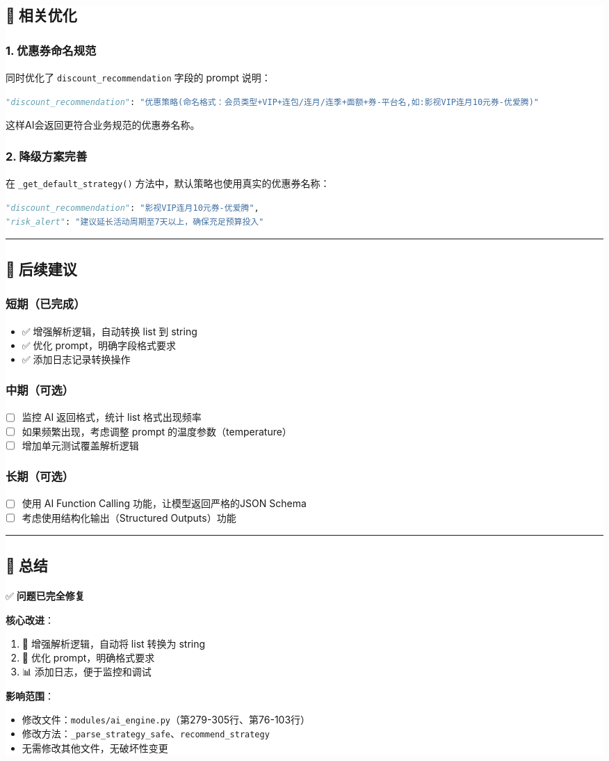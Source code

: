 
## 🔄 相关优化

### 1. 优惠券命名规范
同时优化了 `discount_recommendation` 字段的 prompt 说明：
```python
"discount_recommendation": "优惠策略(命名格式：会员类型+VIP+连包/连月/连季+面额+券-平台名,如:影视VIP连月10元券-优爱腾)"
```

这样AI会返回更符合业务规范的优惠券名称。

### 2. 降级方案完善
在 `_get_default_strategy()` 方法中，默认策略也使用真实的优惠券名称：
```python
"discount_recommendation": "影视VIP连月10元券-优爱腾",
"risk_alert": "建议延长活动周期至7天以上，确保充足预算投入"
```

---

## 📝 后续建议

### 短期（已完成）
- ✅ 增强解析逻辑，自动转换 list 到 string
- ✅ 优化 prompt，明确字段格式要求
- ✅ 添加日志记录转换操作

### 中期（可选）
- [ ] 监控 AI 返回格式，统计 list 格式出现频率
- [ ] 如果频繁出现，考虑调整 prompt 的温度参数（temperature）
- [ ] 增加单元测试覆盖解析逻辑

### 长期（可选）
- [ ] 使用 AI Function Calling 功能，让模型返回严格的JSON Schema
- [ ] 考虑使用结构化输出（Structured Outputs）功能

---

## 🎉 总结

✅ **问题已完全修复**

**核心改进**：
1. 🔧 增强解析逻辑，自动将 list 转换为 string
2. 📝 优化 prompt，明确格式要求
3. 📊 添加日志，便于监控和调试

**影响范围**：
- 修改文件：`modules/ai_engine.py`（第279-305行、第76-103行）
- 修改方法：`_parse_strategy_safe`、`recommend_strategy`
- 无需修改其他文件，无破坏性变更
